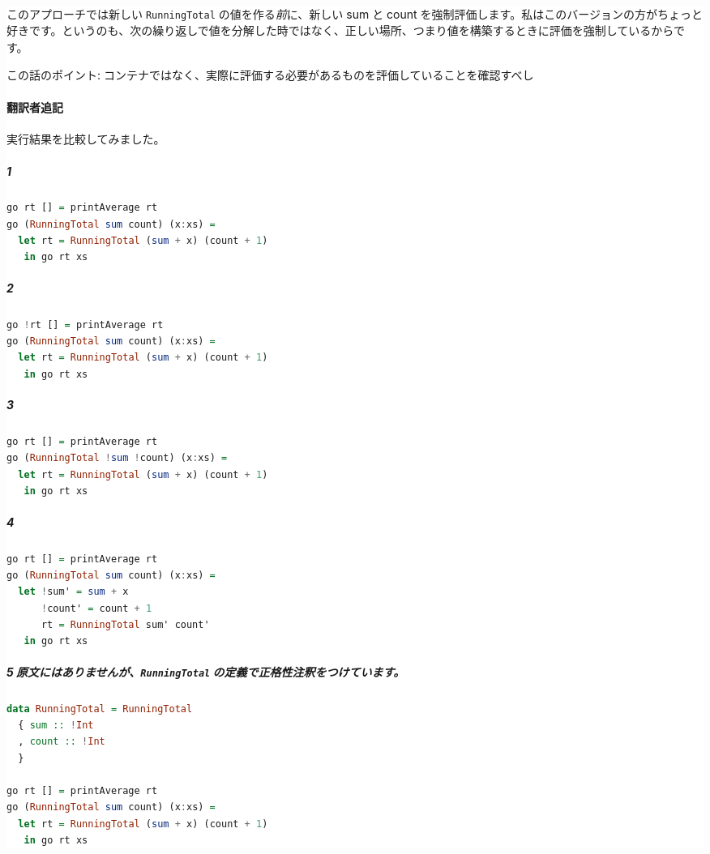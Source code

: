 このアプローチでは新しい `RunningTotal` の値を作る*前*に、新しい sum と count を強制評価します。私はこのバージョンの方がちょっと好きです。というのも、次の繰り返しで値を分解した時ではなく、正しい場所、つまり値を構築するときに評価を強制しているからです。

この話のポイント: コンテナではなく、実際に評価する必要があるものを評価していることを確認すべし

#### 翻訳者追記

実行結果を比較してみました。

##### 1

```haskell
go rt [] = printAverage rt
go (RunningTotal sum count) (x:xs) =
  let rt = RunningTotal (sum + x) (count + 1)
   in go rt xs
```

##### 2

```haskell
go !rt [] = printAverage rt
go (RunningTotal sum count) (x:xs) =
  let rt = RunningTotal (sum + x) (count + 1)
   in go rt xs
```

##### 3

```haskell
go rt [] = printAverage rt
go (RunningTotal !sum !count) (x:xs) =
  let rt = RunningTotal (sum + x) (count + 1)
   in go rt xs
```

##### 4

```haskell
go rt [] = printAverage rt
go (RunningTotal sum count) (x:xs) =
  let !sum' = sum + x
      !count' = count + 1
      rt = RunningTotal sum' count'
   in go rt xs
```

##### 5 原文にはありませんが、`RunningTotal` の定義で正格性注釈をつけています。

```haskell
data RunningTotal = RunningTotal
  { sum :: !Int
  , count :: !Int
  }

go rt [] = printAverage rt
go (RunningTotal sum count) (x:xs) =
  let rt = RunningTotal (sum + x) (count + 1)
   in go rt xs
```

